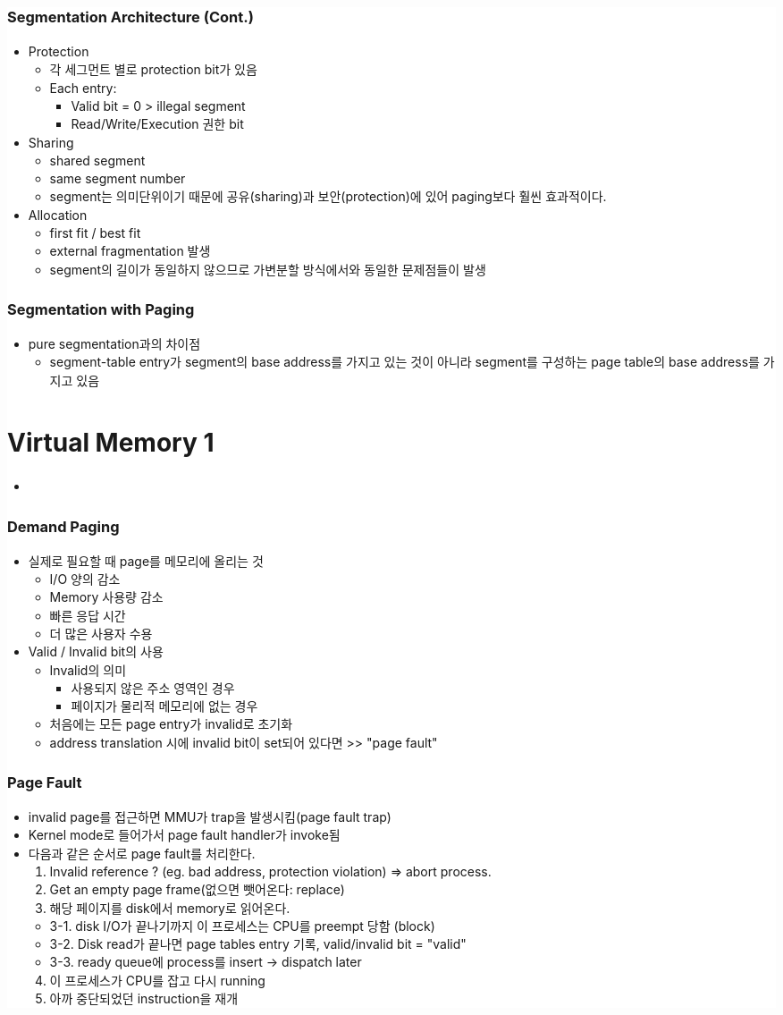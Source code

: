 ### Segmentation Architecture (Cont.)

- Protection
  - 각 세그먼트 별로 protection bit가 있음
  - Each entry:
    - Valid bit = 0 > illegal segment
    - Read/Write/Execution 권한 bit
- Sharing
  - shared segment
  - same segment number
  - segment는 의미단위이기 때문에 공유(sharing)과 보안(protection)에 있어 paging보다 훨씬 효과적이다.
- Allocation
  - first fit / best fit
  - external fragmentation 발생
  - segment의 길이가 동일하지 않으므로 가변분할 방식에서와 동일한 문제점들이 발생

### Segmentation with Paging

- pure segmentation과의 차이점
  - segment-table entry가 segment의 base address를 가지고 있는 것이 아니라 segment를 구성하는 page table의 base address를 가지고 있음

# Virtual Memory 1

-

### Demand Paging

- 실제로 필요할 때 page를 메모리에 올리는 것
  - I/O 양의 감소
  - Memory 사용량 감소
  - 빠른 응답 시간
  - 더 많은 사용자 수용
- Valid / Invalid bit의 사용
  - Invalid의 의미
    - 사용되지 않은 주소 영역인 경우
    - 페이지가 물리적 메모리에 없는 경우
  - 처음에는 모든 page entry가 invalid로 초기화
  - address translation 시에 invalid bit이 set되어 있다면 >> "page fault"

### Page Fault

- invalid page를 접근하면 MMU가 trap을 발생시킴(page fault trap)
- Kernel mode로 들어가서 page fault handler가 invoke됨
- 다음과 같은 순서로 page fault를 처리한다.
  1.  Invalid reference ? (eg. bad address, protection violation) => abort process.
  2.  Get an empty page frame(없으면 뺏어온다: replace)
  3.  해당 페이지를 disk에서 memory로 읽어온다.
  - 3-1. disk I/O가 끝나기까지 이 프로세스는 CPU를 preempt 당함 (block)
  - 3-2. Disk read가 끝나면 page tables entry 기록, valid/invalid bit = "valid"
  - 3-3. ready queue에 process를 insert -> dispatch later
  4. 이 프로세스가 CPU를 잡고 다시 running
  5. 아까 중단되었던 instruction을 재개
